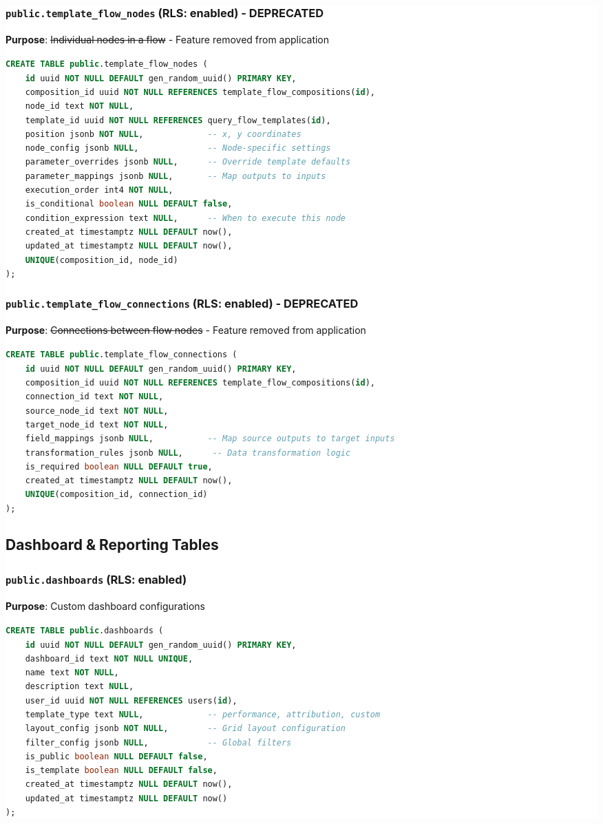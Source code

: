 ### `public.template_flow_nodes` (RLS: enabled) - DEPRECATED
**Purpose**: ~~Individual nodes in a flow~~ - Feature removed from application

```sql
CREATE TABLE public.template_flow_nodes (
    id uuid NOT NULL DEFAULT gen_random_uuid() PRIMARY KEY,
    composition_id uuid NOT NULL REFERENCES template_flow_compositions(id),
    node_id text NOT NULL,
    template_id uuid NOT NULL REFERENCES query_flow_templates(id),
    position jsonb NOT NULL,             -- x, y coordinates
    node_config jsonb NULL,              -- Node-specific settings
    parameter_overrides jsonb NULL,      -- Override template defaults
    parameter_mappings jsonb NULL,       -- Map outputs to inputs
    execution_order int4 NOT NULL,
    is_conditional boolean NULL DEFAULT false,
    condition_expression text NULL,      -- When to execute this node
    created_at timestamptz NULL DEFAULT now(),
    updated_at timestamptz NULL DEFAULT now(),
    UNIQUE(composition_id, node_id)
);
```

### `public.template_flow_connections` (RLS: enabled) - DEPRECATED
**Purpose**: ~~Connections between flow nodes~~ - Feature removed from application

```sql
CREATE TABLE public.template_flow_connections (
    id uuid NOT NULL DEFAULT gen_random_uuid() PRIMARY KEY,
    composition_id uuid NOT NULL REFERENCES template_flow_compositions(id),
    connection_id text NOT NULL,
    source_node_id text NOT NULL,
    target_node_id text NOT NULL,
    field_mappings jsonb NULL,           -- Map source outputs to target inputs
    transformation_rules jsonb NULL,      -- Data transformation logic
    is_required boolean NULL DEFAULT true,
    created_at timestamptz NULL DEFAULT now(),
    UNIQUE(composition_id, connection_id)
);
```

## Dashboard & Reporting Tables

### `public.dashboards` (RLS: enabled)
**Purpose**: Custom dashboard configurations

```sql
CREATE TABLE public.dashboards (
    id uuid NOT NULL DEFAULT gen_random_uuid() PRIMARY KEY,
    dashboard_id text NOT NULL UNIQUE,
    name text NOT NULL,
    description text NULL,
    user_id uuid NOT NULL REFERENCES users(id),
    template_type text NULL,             -- performance, attribution, custom
    layout_config jsonb NOT NULL,        -- Grid layout configuration
    filter_config jsonb NULL,            -- Global filters
    is_public boolean NULL DEFAULT false,
    is_template boolean NULL DEFAULT false,
    created_at timestamptz NULL DEFAULT now(),
    updated_at timestamptz NULL DEFAULT now()
);
```
